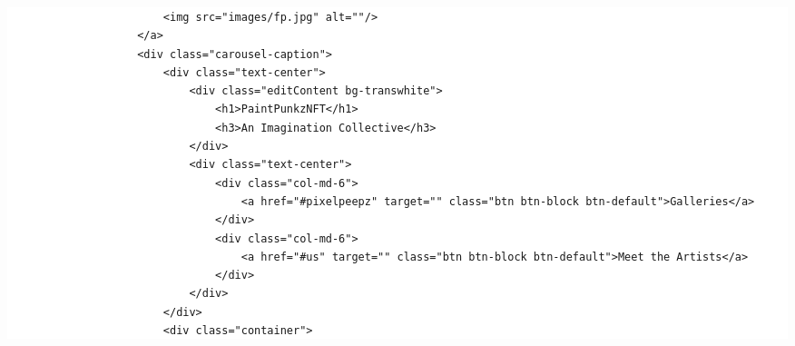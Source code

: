                             <img src="images/fp.jpg" alt=""/>
                        </a>                         
                        <div class="carousel-caption"> 
                            <div class="text-center">
                                <div class="editContent bg-transwhite">
                                    <h1>PaintPunkzNFT</h1>
                                    <h3>An Imagination Collective</h3>
                                </div>
                                <div class="text-center">
                                    <div class="col-md-6">
                                        <a href="#pixelpeepz" target="" class="btn btn-block btn-default">Galleries</a>
                                    </div>
                                    <div class="col-md-6">
                                        <a href="#us" target="" class="btn btn-block btn-default">Meet the Artists</a>
                                    </div>
                                </div>
                            </div>
                            <div class="container">
</div>
